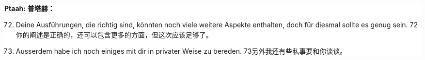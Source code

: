 **Ptaah:**
**普塔赫：**

72. Deine Ausführungen, die richtig sind, könnten noch viele weitere Aspekte enthalten, doch für diesmal sollte es genug sein.
72 你的阐述是正确的，还可以包含更多的方面，但这次应该足够了。

73. Ausserdem habe ich noch einiges mit dir in privater Weise zu bereden.
73另外我还有些私事要和你谈谈。

